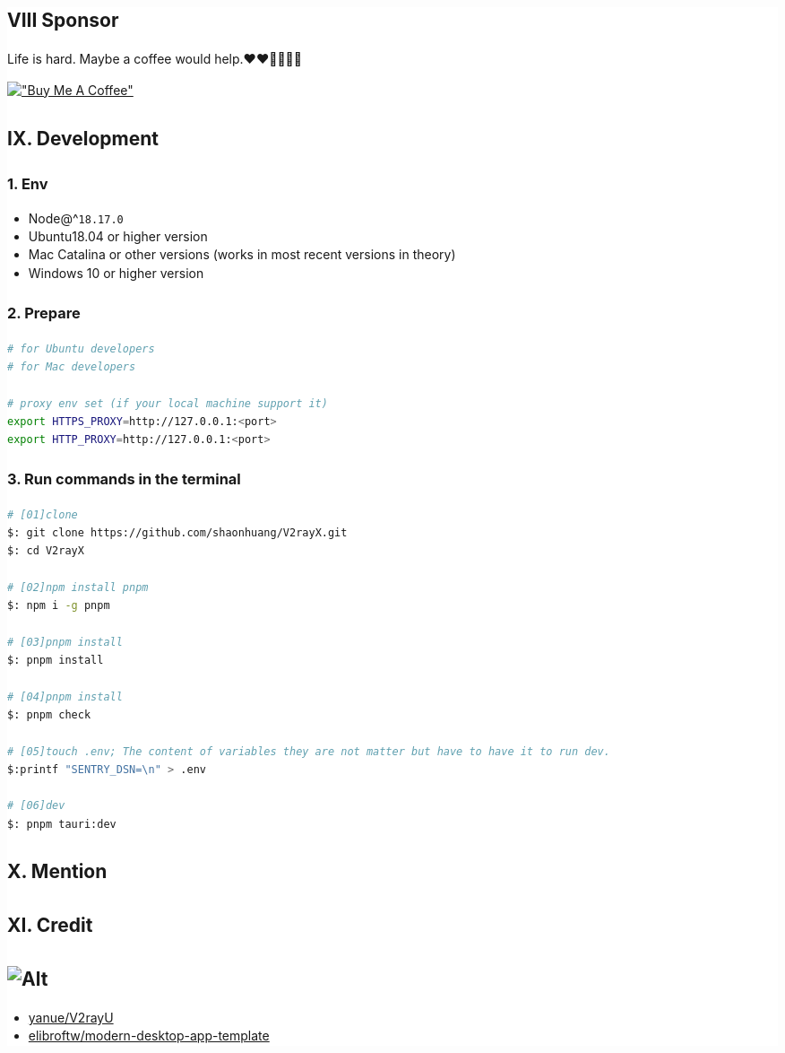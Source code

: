 ## VIII Sponsor

Life is hard. Maybe a coffee would help.❤️❤️🙏🙏💪💪

[!["Buy Me A Coffee"](https://www.buymeacoffee.com/assets/img/custom_images/orange_img.png)](https://www.buymeacoffee.com/shaonhuang)

## IX. Development

### 1. Env

- Node@^`18.17.0`
- Ubuntu18.04 or higher version
- Mac Catalina or other versions (works in most recent versions in theory)
- Windows 10 or higher version

### 2. Prepare

```bash {"id":"01HJTETYFF2MZB43GCH9A88YPD"}
# for Ubuntu developers
# for Mac developers

# proxy env set (if your local machine support it)
export HTTPS_PROXY=http://127.0.0.1:<port>
export HTTP_PROXY=http://127.0.0.1:<port>
```

### 3. Run commands in the terminal

```bash {"id":"01HJTETYFF2MZB43GCHC2T3BMR"}
# [01]clone
$: git clone https://github.com/shaonhuang/V2rayX.git
$: cd V2rayX

# [02]npm install pnpm
$: npm i -g pnpm

# [03]pnpm install
$: pnpm install

# [04]pnpm install
$: pnpm check

# [05]touch .env; The content of variables they are not matter but have to have it to run dev.
$:printf "SENTRY_DSN=\n" > .env

# [06]dev
$: pnpm tauri:dev
```

## X. Mention

## XI. Credit

## ![Alt](https://repobeats.axiom.co/api/embed/c628651683a8754f63ac1e29e2e0b40a46333f36.svg 'Repobeats')

- [yanue/V2rayU](https://github.com/yanue/V2rayU/tree/master)
- [elibroftw/modern-desktop-app-template](https://github.com/elibroftw/modern-desktop-app-template)
